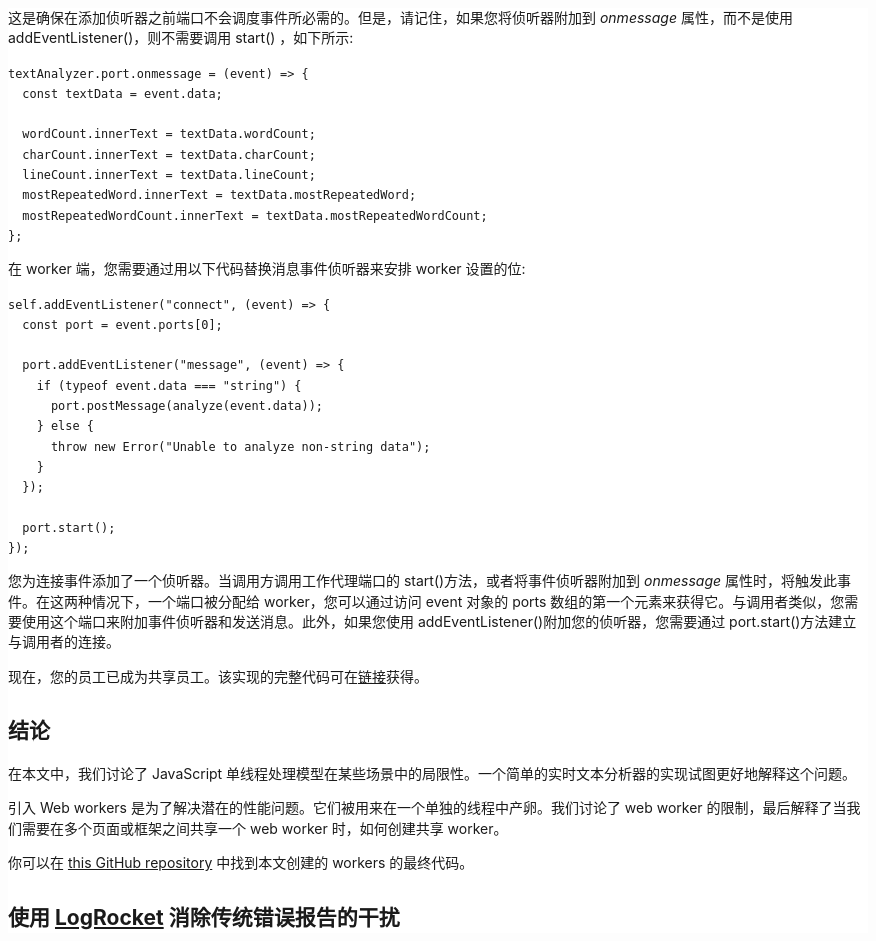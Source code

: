这是确保在添加侦听器之前端口不会调度事件所必需的。但是，请记住，如果您将侦听器附加到 *onmessage* 属性，而不是使用 addEventListener()，则不需要调用 start() ，如下所示:

```
textAnalyzer.port.onmessage = (event) => {
  const textData = event.data;

  wordCount.innerText = textData.wordCount;
  charCount.innerText = textData.charCount;
  lineCount.innerText = textData.lineCount;
  mostRepeatedWord.innerText = textData.mostRepeatedWord;
  mostRepeatedWordCount.innerText = textData.mostRepeatedWordCount;
};

```

在 worker 端，您需要通过用以下代码替换消息事件侦听器来安排 worker 设置的位:

```
self.addEventListener("connect", (event) => {
  const port = event.ports[0];

  port.addEventListener("message", (event) => {
    if (typeof event.data === "string") {
      port.postMessage(analyze(event.data));    
    } else {
      throw new Error("Unable to analyze non-string data");
    }
  });

  port.start();
});

```

您为连接事件添加了一个侦听器。当调用方调用工作代理端口的 start()方法，或者将事件侦听器附加到 *onmessage* 属性时，将触发此事件。在这两种情况下，一个端口被分配给 worker，您可以通过访问 event 对象的 ports 数组的第一个元素来获得它。与调用者类似，您需要使用这个端口来附加事件侦听器和发送消息。此外，如果您使用 addEventListener()附加您的侦听器，您需要通过 port.start()方法建立与调用者的连接。

现在，您的员工已成为共享员工。该实现的完整代码可在[链接](https://github.com/andychiare/simple-text-analyzer-web-worker/tree/master/shared-worker)获得。

## 结论

在本文中，我们讨论了 JavaScript 单线程处理模型在某些场景中的局限性。一个简单的实时文本分析器的实现试图更好地解释这个问题。

引入 Web workers 是为了解决潜在的性能问题。它们被用来在一个单独的线程中产卵。我们讨论了 web worker 的限制，最后解释了当我们需要在多个页面或框架之间共享一个 web worker 时，如何创建共享 worker。

你可以在 [this GitHub repository](https://github.com/andychiare/simple-text-analyzer-web-worker) 中找到本文创建的 workers 的最终代码。

## 使用 [LogRocket](https://lp.logrocket.com/blg/signup) 消除传统错误报告的干扰
